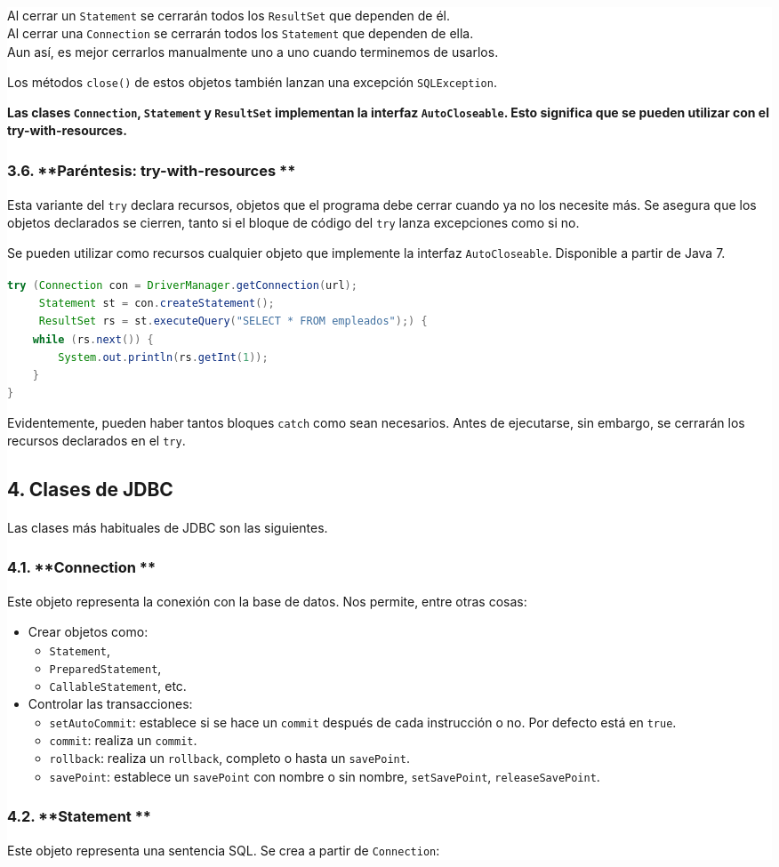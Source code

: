 Al cerrar un `Statement` se cerrarán todos los `ResultSet` que dependen de él.  
Al cerrar una `Connection` se cerrarán todos los `Statement` que dependen de ella.  
Aun así, es mejor cerrarlos manualmente uno a uno cuando terminemos de usarlos.  

Los métodos `close()` de estos objetos también lanzan una excepción `SQLException`.  

**Las clases `Connection`, `Statement` y `ResultSet` implementan la interfaz `AutoCloseable`. Esto significa que se pueden utilizar con el try-with-resources.**  

### 3.6. **Paréntesis: try-with-resources  **

Esta variante del `try` declara recursos, objetos que el programa debe cerrar cuando ya no los necesite más. Se asegura que los objetos declarados se cierren, tanto si el bloque de código del `try` lanza excepciones como si no.  

Se pueden utilizar como recursos cualquier objeto que implemente la interfaz `AutoCloseable`. Disponible a partir de Java 7.  

```java
try (Connection con = DriverManager.getConnection(url);
     Statement st = con.createStatement();
     ResultSet rs = st.executeQuery("SELECT * FROM empleados");) {
    while (rs.next()) {
        System.out.println(rs.getInt(1));
    }
}
```  

Evidentemente, pueden haber tantos bloques `catch` como sean necesarios. Antes de ejecutarse, sin embargo, se cerrarán los recursos declarados en el `try`.  

## 4. Clases de JDBC  

Las clases más habituales de JDBC son las siguientes.  

### 4.1. **Connection  **

Este objeto representa la conexión con la base de datos. Nos permite, entre otras cosas:  

- Crear objetos como:  
  - `Statement`,  
  - `PreparedStatement`,  
  - `CallableStatement`, etc.  
- Controlar las transacciones:  
  - `setAutoCommit`: establece si se hace un `commit` después de cada instrucción o no. Por defecto está en `true`.  
  - `commit`: realiza un `commit`.  
  - `rollback`: realiza un `rollback`, completo o hasta un `savePoint`.  
  - `savePoint`: establece un `savePoint` con nombre o sin nombre, `setSavePoint`, `releaseSavePoint`.  

### 4.2. **Statement  **

Este objeto representa una sentencia SQL. Se crea a partir de `Connection`:  
